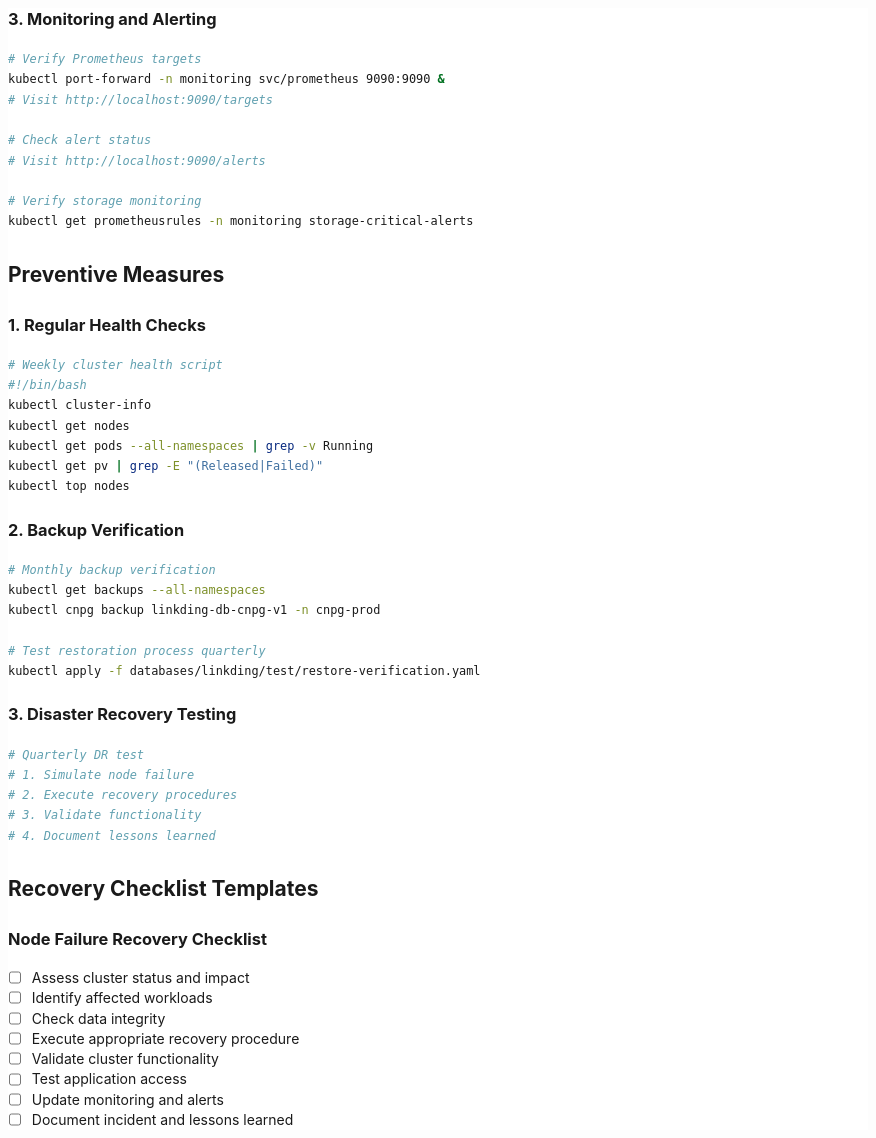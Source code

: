 ### 3. Monitoring and Alerting
```bash
# Verify Prometheus targets
kubectl port-forward -n monitoring svc/prometheus 9090:9090 &
# Visit http://localhost:9090/targets

# Check alert status
# Visit http://localhost:9090/alerts

# Verify storage monitoring
kubectl get prometheusrules -n monitoring storage-critical-alerts
```

## Preventive Measures

### 1. Regular Health Checks
```bash
# Weekly cluster health script
#!/bin/bash
kubectl cluster-info
kubectl get nodes
kubectl get pods --all-namespaces | grep -v Running
kubectl get pv | grep -E "(Released|Failed)"
kubectl top nodes
```

### 2. Backup Verification
```bash
# Monthly backup verification
kubectl get backups --all-namespaces
kubectl cnpg backup linkding-db-cnpg-v1 -n cnpg-prod

# Test restoration process quarterly
kubectl apply -f databases/linkding/test/restore-verification.yaml
```

### 3. Disaster Recovery Testing
```bash
# Quarterly DR test
# 1. Simulate node failure
# 2. Execute recovery procedures
# 3. Validate functionality
# 4. Document lessons learned
```

## Recovery Checklist Templates

### Node Failure Recovery Checklist
- [ ] Assess cluster status and impact
- [ ] Identify affected workloads
- [ ] Check data integrity
- [ ] Execute appropriate recovery procedure
- [ ] Validate cluster functionality
- [ ] Test application access
- [ ] Update monitoring and alerts
- [ ] Document incident and lessons learned
